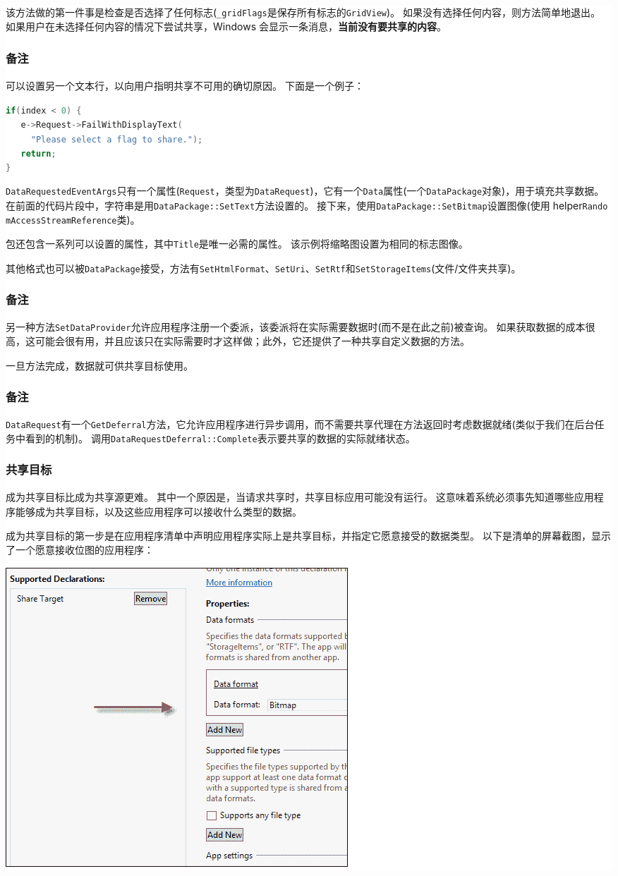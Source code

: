 该方法做的第一件事是检查是否选择了任何标志(`_gridFlags`是保存所有标志的`GridView`)。 如果没有选择任何内容，则方法简单地退出。 如果用户在未选择任何内容的情况下尝试共享，Windows 会显示一条消息，**当前没有要共享的内容**。

### 备注

可以设置另一个文本行，以向用户指明共享不可用的确切原因。 下面是一个例子：

```cpp
if(index < 0) {
   e->Request->FailWithDisplayText(   
     "Please select a flag to share.");
   return;
}
```

`DataRequestedEventArgs`只有一个属性(`Request`，类型为`DataRequest`)，它有一个`Data`属性(一个`DataPackage`对象)，用于填充共享数据。 在前面的代码片段中，字符串是用`DataPackage::SetText`方法设置的。 接下来，使用`DataPackage::SetBitmap`设置图像(使用 helper`RandomAccessStreamReference`类)。

包还包含一系列可以设置的属性，其中`Title`是唯一必需的属性。 该示例将缩略图设置为相同的标志图像。

其他格式也可以被`DataPackage`接受，方法有`SetHtmlFormat`、`SetUri`、`SetRtf`和`SetStorageItems`(文件/文件夹共享)。

### 备注

另一种方法`SetDataProvider`允许应用程序注册一个委派，该委派将在实际需要数据时(而不是在此之前)被查询。 如果获取数据的成本很高，这可能会很有用，并且应该只在实际需要时才这样做；此外，它还提供了一种共享自定义数据的方法。

一旦方法完成，数据就可供共享目标使用。

### 备注

`DataRequest`有一个`GetDeferral`方法，它允许应用程序进行异步调用，而不需要共享代理在方法返回时考虑数据就绪(类似于我们在后台任务中看到的机制)。 调用`DataRequestDeferral::Complete`表示要共享的数据的实际就绪状态。

### 共享目标

成为共享目标比成为共享源更难。 其中一个原因是，当请求共享时，共享目标应用可能没有运行。 这意味着系统必须事先知道哪些应用程序能够成为共享目标，以及这些应用程序可以接收什么类型的数据。

成为共享目标的第一步是在应用程序清单中声明应用程序实际上是共享目标，并指定它愿意接受的数据类型。 以下是清单的屏幕截图，显示了一个愿意接收位图的应用程序：

![Share target](img/5022_08_03.jpg)
